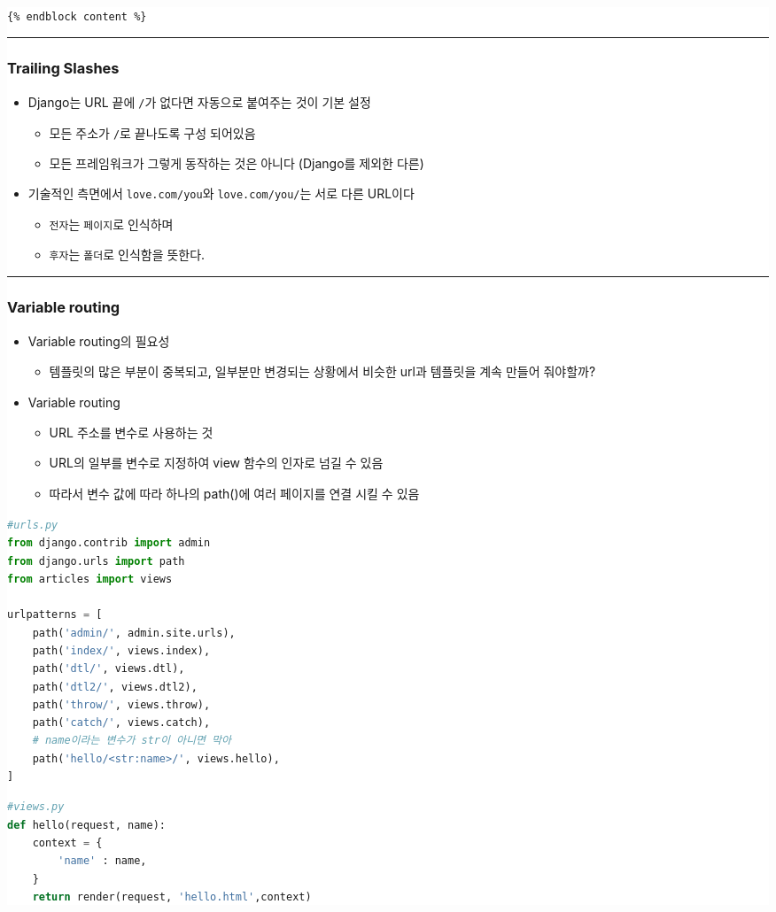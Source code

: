 ```html
{% endblock content %}
```

---

### Trailing Slashes

- Django는 URL 끝에 `/`가 없다면 자동으로 붙여주는 것이 기본 설정
  
  - 모든 주소가 `/`로 끝나도록 구성 되어있음
  
  - 모든 프레임워크가 그렇게 동작하는 것은 아니다 (Django를 제외한 다른)

- 기술적인 측면에서 `love.com/you`와 `love.com/you/`는 서로 다른 URL이다
  
  - `전자`는 `페이지`로 인식하며
  
  - `후자`는 `폴더`로 인식함을 뜻한다.

---

### Variable routing

- Variable routing의 필요성
  
  - 템플릿의 많은 부분이 중복되고, 일부분만 변경되는 상황에서 비슷한 url과 템플릿을 계속 만들어 줘야할까?

- Variable routing
  
  - URL 주소를 변수로 사용하는 것
  
  - URL의 일부를 변수로 지정하여 view 함수의 인자로 넘길 수 있음
  
  - 따라서 변수 값에 따라 하나의 path()에 여러 페이지를 연결 시킬 수 있음

```python
#urls.py
from django.contrib import admin
from django.urls import path
from articles import views

urlpatterns = [
    path('admin/', admin.site.urls),
    path('index/', views.index),
    path('dtl/', views.dtl),
    path('dtl2/', views.dtl2),
    path('throw/', views.throw),
    path('catch/', views.catch),
    # name이라는 변수가 str이 아니면 막아 
    path('hello/<str:name>/', views.hello),     
]
```

```python
#views.py
def hello(request, name):
    context = {
        'name' : name,
    }
    return render(request, 'hello.html',context)
```
